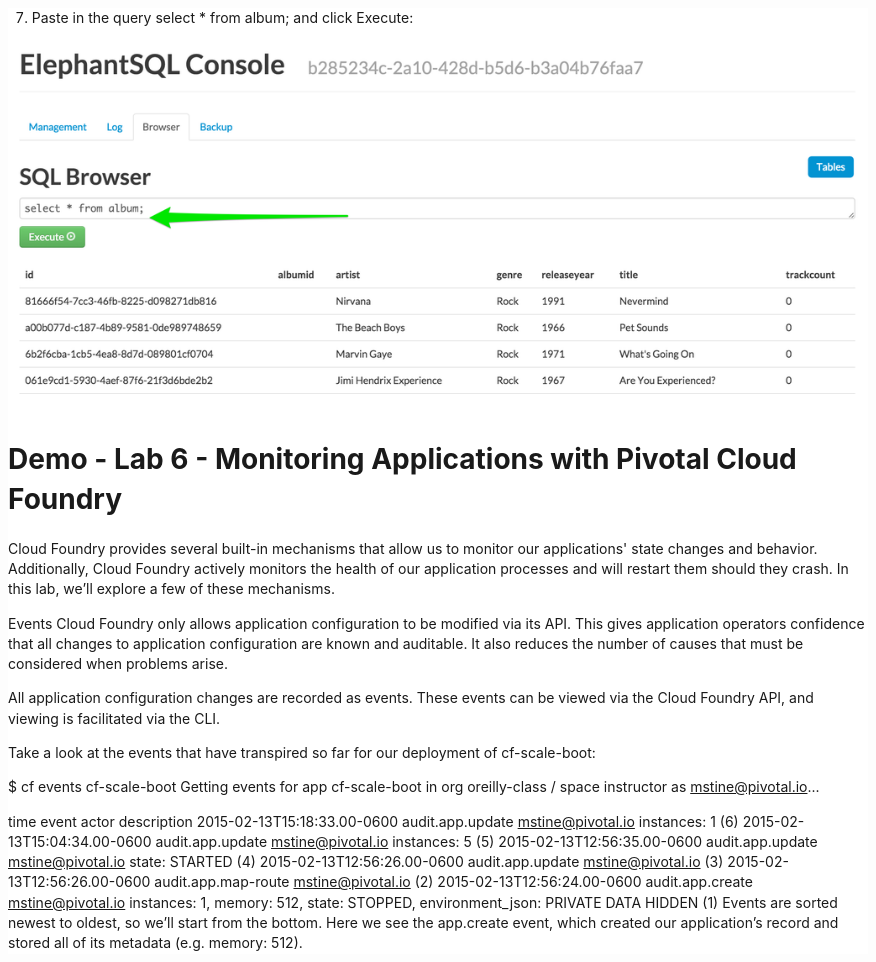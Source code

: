7. Paste in the query select * from album; and click Execute:

<img src="images/manage-spring-music-db-3.png" alt="Spring Music NS">

# Demo - Lab 6 - Monitoring Applications with Pivotal Cloud Foundry

Cloud Foundry provides several built-in mechanisms that allow us to monitor our applications' state changes and behavior. Additionally, Cloud Foundry actively monitors the health of our application processes and will restart them should they crash. In this lab, we’ll explore a few of these mechanisms.

Events
Cloud Foundry only allows application configuration to be modified via its API. This gives application operators confidence that all changes to application configuration are known and auditable. It also reduces the number of causes that must be considered when problems arise.

All application configuration changes are recorded as events. These events can be viewed via the Cloud Foundry API, and viewing is facilitated via the CLI.

Take a look at the events that have transpired so far for our deployment of cf-scale-boot:

$ cf events cf-scale-boot
Getting events for app cf-scale-boot in org oreilly-class / space instructor as mstine@pivotal.io...

time                          event                 actor               description
2015-02-13T15:18:33.00-0600   audit.app.update      mstine@pivotal.io   instances: 1 (6)
2015-02-13T15:04:34.00-0600   audit.app.update      mstine@pivotal.io   instances: 5 (5)
2015-02-13T12:56:35.00-0600   audit.app.update      mstine@pivotal.io   state: STARTED (4)
2015-02-13T12:56:26.00-0600   audit.app.update      mstine@pivotal.io (3)
2015-02-13T12:56:26.00-0600   audit.app.map-route   mstine@pivotal.io (2)
2015-02-13T12:56:24.00-0600   audit.app.create      mstine@pivotal.io   instances: 1, memory: 512, state: STOPPED, environment_json: PRIVATE DATA HIDDEN (1)
Events are sorted newest to oldest, so we’ll start from the bottom. Here we see the app.create event, which created our application’s record and stored all of its metadata (e.g. memory: 512).
